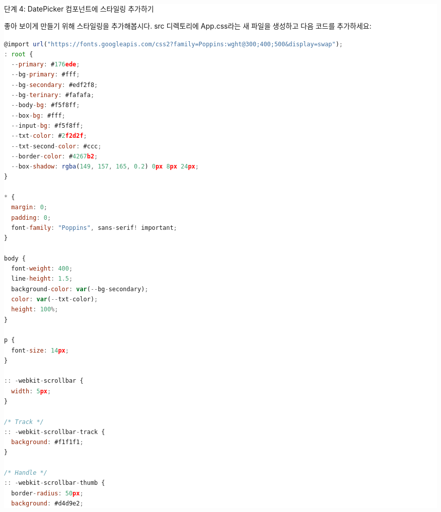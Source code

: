 ```js
```

단계 4: DatePicker 컴포넌트에 스타일링 추가하기

좋아 보이게 만들기 위해 스타일링을 추가해봅시다. src 디렉토리에 App.css라는 새 파일을 생성하고 다음 코드를 추가하세요:



<ins class="adsbygoogle"
  style="display:block"
  data-ad-client="ca-pub-4877378276818686"
  data-ad-slot="9743150776"
  data-ad-format="auto"
  data-full-width-responsive="true"></ins>

  <script>
  (adsbygoogle = window.adsbygoogle || []).push({});
  </script>

```js
@import url("https://fonts.googleapis.com/css2?family=Poppins:wght@300;400;500&display=swap");
: root {
  --primary: #176ede;
  --bg-primary: #fff;
  --bg-secondary: #edf2f8;
  --bg-terinary: #fafafa;
  --body-bg: #f5f8ff;
  --box-bg: #fff;
  --input-bg: #f5f8ff;
  --txt-color: #2f2d2f;
  --txt-second-color: #ccc;
  --border-color: #4267b2;
  --box-shadow: rgba(149, 157, 165, 0.2) 0px 8px 24px;
}

* {
  margin: 0;
  padding: 0;
  font-family: "Poppins", sans-serif! important;
}

body {
  font-weight: 400;
  line-height: 1.5;
  background-color: var(--bg-secondary);
  color: var(--txt-color);
  height: 100%;
}

p {
  font-size: 14px;
}

:: -webkit-scrollbar {
  width: 5px;
}

/* Track */
:: -webkit-scrollbar-track {
  background: #f1f1f1;
}

/* Handle */
:: -webkit-scrollbar-thumb {
  border-radius: 50px;
  background: #d4d9e2;
```